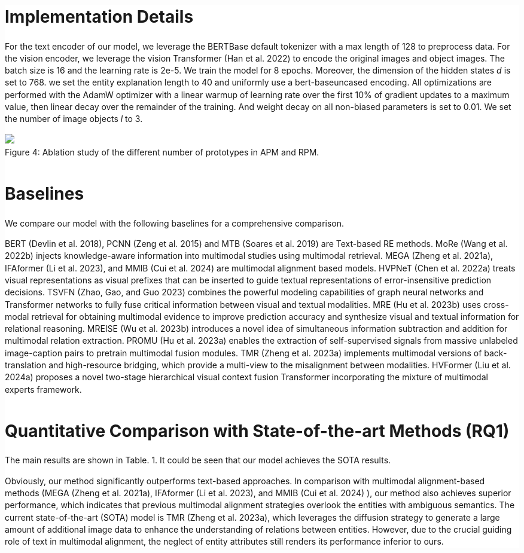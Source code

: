 # Implementation Details

For the text encoder of our model, we leverage the BERTBase default tokenizer with a max length of 128 to preprocess data. For the vision encoder, we leverage the vision Transformer (Han et al. 2022) to encode the original images and object images. The batch size is 16 and the learning rate is 2e-5. We train the model for 8 epochs. Moreover, the dimension of the hidden states $d$ is set to 768. we set the entity explanation length to 40 and uniformly use a bert-baseuncased encoding. All optimizations are performed with the AdamW optimizer with a linear warmup of learning rate over the first $10 \%$ of gradient updates to a maximum value, then linear decay over the remainder of the training. And weight decay on all non-biased parameters is set to 0.01. We set the number of image objects $l$ to 3.

![](images/dfaff4683458b99f9da09b7159d0aa6dc86b8c7932afe7c4950250184148a72d.jpg)  
Figure 4: Ablation study of the different number of prototypes in APM and RPM.

# Baselines

We compare our model with the following baselines for a comprehensive comparison.

BERT (Devlin et al. 2018), PCNN (Zeng et al. 2015) and MTB (Soares et al. 2019) are Text-based RE methods. MoRe (Wang et al. 2022b) injects knowledge-aware information into multimodal studies using multimodal retrieval. MEGA (Zheng et al. 2021a), IFAformer (Li et al. 2023), and MMIB (Cui et al. 2024) are multimodal alignment based models. HVPNeT (Chen et al. 2022a) treats visual representations as visual prefixes that can be inserted to guide textual representations of error-insensitive prediction decisions. TSVFN (Zhao, Gao, and Guo 2023) combines the powerful modeling capabilities of graph neural networks and Transformer networks to fully fuse critical information between visual and textual modalities. MRE (Hu et al. 2023b) uses cross-modal retrieval for obtaining multimodal evidence to improve prediction accuracy and synthesize visual and textual information for relational reasoning. MREISE (Wu et al. 2023b) introduces a novel idea of simultaneous information subtraction and addition for multimodal relation extraction. PROMU (Hu et al. 2023a) enables the extraction of self-supervised signals from massive unlabeled image-caption pairs to pretrain multimodal fusion modules. TMR (Zheng et al. 2023a) implements multimodal versions of back-translation and high-resource bridging, which provide a multi-view to the misalignment between modalities. HVFormer (Liu et al. 2024a) proposes a novel two-stage hierarchical visual context fusion Transformer incorporating the mixture of multimodal experts framework.

# Quantitative Comparison with State-of-the-art Methods (RQ1)

The main results are shown in Table. 1. It could be seen that our model achieves the SOTA results.

Obviously, our method significantly outperforms text-based approaches. In comparison with multimodal alignment-based methods (MEGA (Zheng et al. 2021a), IFAformer (Li et al. 2023), and MMIB (Cui et al. 2024) ), our method also achieves superior performance, which indicates that previous multimodal alignment strategies overlook the entities with ambiguous semantics. The current state-of-the-art (SOTA) model is TMR (Zheng et al. 2023a), which leverages the diffusion strategy to generate a large amount of additional image data to enhance the understanding of relations between entities. However, due to the crucial guiding role of text in multimodal alignment, the neglect of entity attributes still renders its performance inferior to ours.
